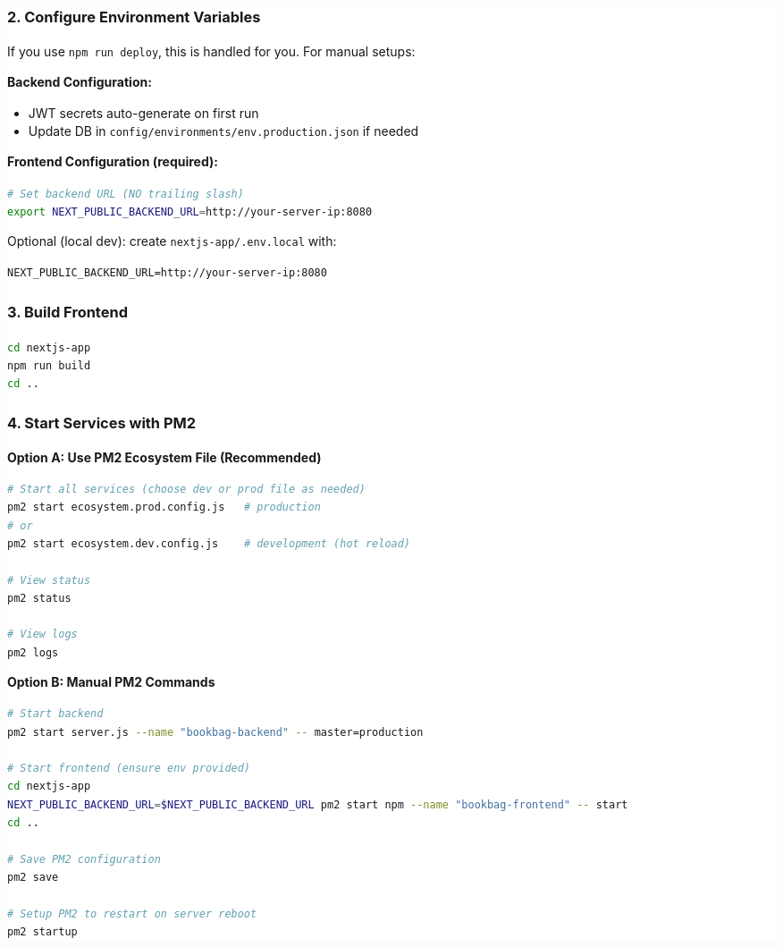 ### 2. Configure Environment Variables

If you use `npm run deploy`, this is handled for you. For manual setups:

**Backend Configuration:**
- JWT secrets auto-generate on first run
- Update DB in `config/environments/env.production.json` if needed

**Frontend Configuration (required):**
```bash
# Set backend URL (NO trailing slash)
export NEXT_PUBLIC_BACKEND_URL=http://your-server-ip:8080
```
Optional (local dev): create `nextjs-app/.env.local` with:
```env
NEXT_PUBLIC_BACKEND_URL=http://your-server-ip:8080
```

### 3. Build Frontend

```bash
cd nextjs-app
npm run build
cd ..
```

### 4. Start Services with PM2

**Option A: Use PM2 Ecosystem File (Recommended)**

```bash
# Start all services (choose dev or prod file as needed)
pm2 start ecosystem.prod.config.js   # production
# or
pm2 start ecosystem.dev.config.js    # development (hot reload)

# View status
pm2 status

# View logs
pm2 logs
```

**Option B: Manual PM2 Commands**

```bash
# Start backend
pm2 start server.js --name "bookbag-backend" -- master=production

# Start frontend (ensure env provided)
cd nextjs-app
NEXT_PUBLIC_BACKEND_URL=$NEXT_PUBLIC_BACKEND_URL pm2 start npm --name "bookbag-frontend" -- start
cd ..

# Save PM2 configuration
pm2 save

# Setup PM2 to restart on server reboot
pm2 startup
```
